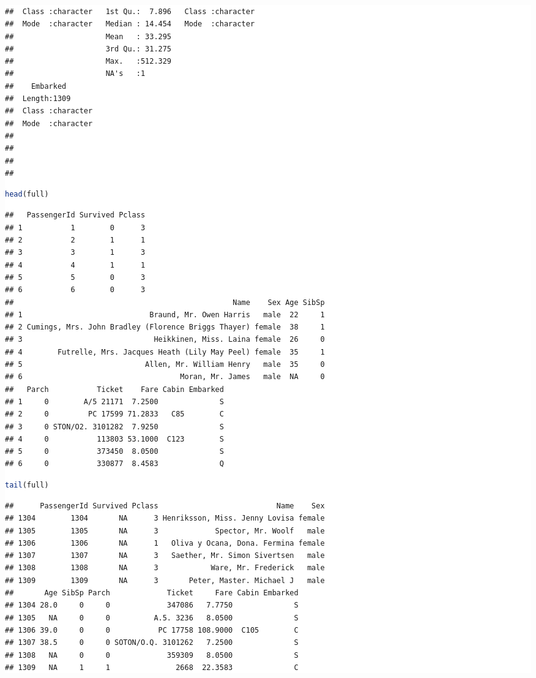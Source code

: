 ```
##  Class :character   1st Qu.:  7.896   Class :character  
##  Mode  :character   Median : 14.454   Mode  :character  
##                     Mean   : 33.295                     
##                     3rd Qu.: 31.275                     
##                     Max.   :512.329                     
##                     NA's   :1                           
##    Embarked        
##  Length:1309       
##  Class :character  
##  Mode  :character  
##                    
##                    
##                    
## 
```


```r
head(full)
```

```
##   PassengerId Survived Pclass
## 1           1        0      3
## 2           2        1      1
## 3           3        1      3
## 4           4        1      1
## 5           5        0      3
## 6           6        0      3
##                                                  Name    Sex Age SibSp
## 1                             Braund, Mr. Owen Harris   male  22     1
## 2 Cumings, Mrs. John Bradley (Florence Briggs Thayer) female  38     1
## 3                              Heikkinen, Miss. Laina female  26     0
## 4        Futrelle, Mrs. Jacques Heath (Lily May Peel) female  35     1
## 5                            Allen, Mr. William Henry   male  35     0
## 6                                    Moran, Mr. James   male  NA     0
##   Parch           Ticket    Fare Cabin Embarked
## 1     0        A/5 21171  7.2500              S
## 2     0         PC 17599 71.2833   C85        C
## 3     0 STON/O2. 3101282  7.9250              S
## 4     0           113803 53.1000  C123        S
## 5     0           373450  8.0500              S
## 6     0           330877  8.4583              Q
```

```r
tail(full)
```

```
##      PassengerId Survived Pclass                           Name    Sex
## 1304        1304       NA      3 Henriksson, Miss. Jenny Lovisa female
## 1305        1305       NA      3             Spector, Mr. Woolf   male
## 1306        1306       NA      1   Oliva y Ocana, Dona. Fermina female
## 1307        1307       NA      3   Saether, Mr. Simon Sivertsen   male
## 1308        1308       NA      3            Ware, Mr. Frederick   male
## 1309        1309       NA      3       Peter, Master. Michael J   male
##       Age SibSp Parch             Ticket     Fare Cabin Embarked
## 1304 28.0     0     0             347086   7.7750              S
## 1305   NA     0     0          A.5. 3236   8.0500              S
## 1306 39.0     0     0           PC 17758 108.9000  C105        C
## 1307 38.5     0     0 SOTON/O.Q. 3101262   7.2500              S
## 1308   NA     0     0             359309   8.0500              S
## 1309   NA     1     1               2668  22.3583              C
```
